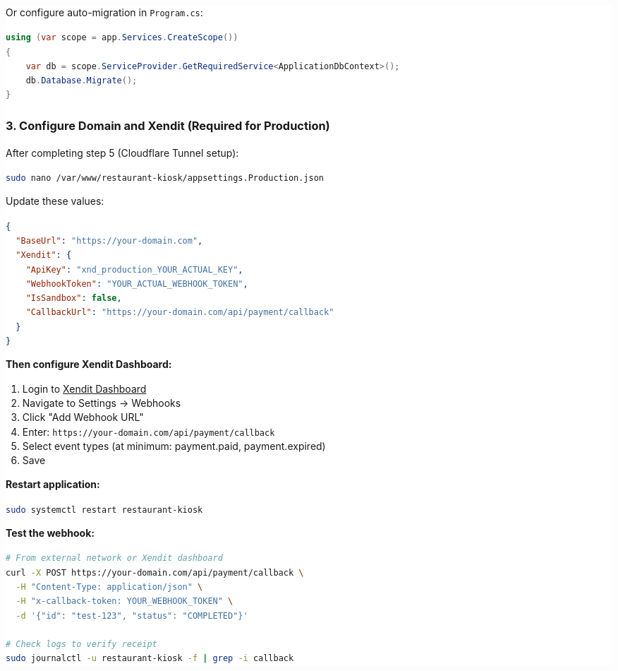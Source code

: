 Or configure auto-migration in `Program.cs`:

```csharp
using (var scope = app.Services.CreateScope())
{
    var db = scope.ServiceProvider.GetRequiredService<ApplicationDbContext>();
    db.Database.Migrate();
}
```

### 3. Configure Domain and Xendit (Required for Production)

After completing step 5 (Cloudflare Tunnel setup):

```bash
sudo nano /var/www/restaurant-kiosk/appsettings.Production.json
```

Update these values:

```json
{
  "BaseUrl": "https://your-domain.com",
  "Xendit": {
    "ApiKey": "xnd_production_YOUR_ACTUAL_KEY",
    "WebhookToken": "YOUR_ACTUAL_WEBHOOK_TOKEN",
    "IsSandbox": false,
    "CallbackUrl": "https://your-domain.com/api/payment/callback"
  }
}
```

**Then configure Xendit Dashboard:**

1. Login to [Xendit Dashboard](https://dashboard.xendit.co)
2. Navigate to Settings → Webhooks
3. Click "Add Webhook URL"
4. Enter: `https://your-domain.com/api/payment/callback`
5. Select event types (at minimum: payment.paid, payment.expired)
6. Save

**Restart application:**

```bash
sudo systemctl restart restaurant-kiosk
```

**Test the webhook:**

```bash
# From external network or Xendit dashboard
curl -X POST https://your-domain.com/api/payment/callback \
  -H "Content-Type: application/json" \
  -H "x-callback-token: YOUR_WEBHOOK_TOKEN" \
  -d '{"id": "test-123", "status": "COMPLETED"}'

# Check logs to verify receipt
sudo journalctl -u restaurant-kiosk -f | grep -i callback
```
